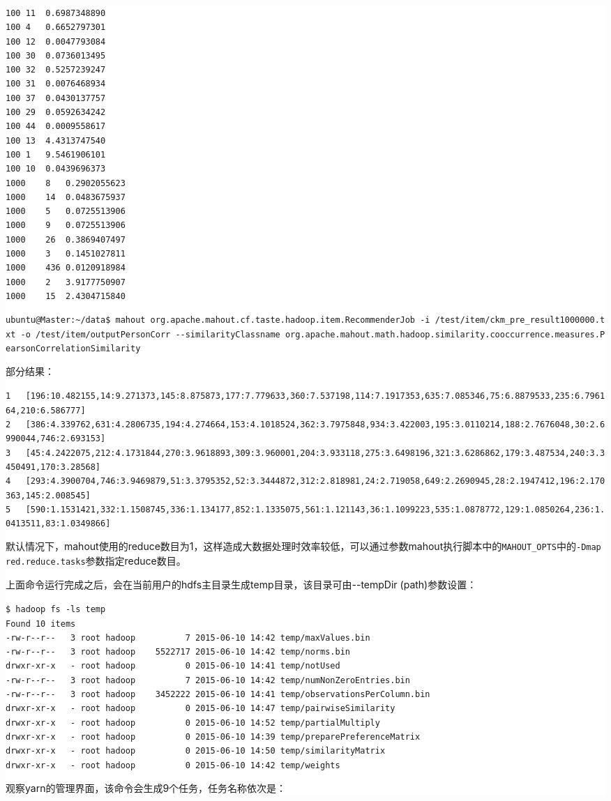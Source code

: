 ```
100	11	0.6987348890
100	4	0.6652797301
100	12	0.0047793084
100	30	0.0736013495
100	32	0.5257239247
100	31	0.0076468934
100	37	0.0430137757
100	29	0.0592634242
100	44	0.0009558617
100	13	4.4313747540
100	1	9.5461906101
100	10	0.0439696373
1000	8	0.2902055623
1000	14	0.0483675937
1000	5	0.0725513906
1000	9	0.0725513906
1000	26	0.3869407497
1000	3	0.1451027811
1000	436	0.0120918984
1000	2	3.9177750907
1000	15	2.4304715840
```

```
ubuntu@Master:~/data$ mahout org.apache.mahout.cf.taste.hadoop.item.RecommenderJob -i /test/item/ckm_pre_result1000000.txt -o /test/item/outputPersonCorr --similarityClassname org.apache.mahout.math.hadoop.similarity.cooccurrence.measures.PearsonCorrelationSimilarity
```
部分结果：
```
1	[196:10.482155,14:9.271373,145:8.875873,177:7.779633,360:7.537198,114:7.1917353,635:7.085346,75:6.8879533,235:6.796164,210:6.586777]
2	[386:4.339762,631:4.2806735,194:4.274664,153:4.1018524,362:3.7975848,934:3.422003,195:3.0110214,188:2.7676048,30:2.6990044,746:2.693153]
3	[45:4.2422075,212:4.1731844,270:3.9618893,309:3.960001,204:3.933118,275:3.6498196,321:3.6286862,179:3.487534,240:3.3450491,170:3.28568]
4	[293:4.3900704,746:3.9469879,51:3.3795352,52:3.3444872,312:2.818981,24:2.719058,649:2.2690945,28:2.1947412,196:2.170363,145:2.008545]
5	[590:1.1531421,332:1.1508745,336:1.134177,852:1.1335075,561:1.121143,36:1.1099223,535:1.0878772,129:1.0850264,236:1.0413511,83:1.0349866]
```

默认情况下，mahout使用的reduce数目为1，这样造成大数据处理时效率较低，可以通过参数mahout执行脚本中的`MAHOUT_OPTS`中的`-Dmapred.reduce.tasks`参数指定reduce数目。

上面命令运行完成之后，会在当前用户的hdfs主目录生成temp目录，该目录可由--tempDir (path)参数设置：

```
$ hadoop fs -ls temp
Found 10 items
-rw-r--r--   3 root hadoop          7 2015-06-10 14:42 temp/maxValues.bin
-rw-r--r--   3 root hadoop    5522717 2015-06-10 14:42 temp/norms.bin
drwxr-xr-x   - root hadoop          0 2015-06-10 14:41 temp/notUsed
-rw-r--r--   3 root hadoop          7 2015-06-10 14:42 temp/numNonZeroEntries.bin
-rw-r--r--   3 root hadoop    3452222 2015-06-10 14:41 temp/observationsPerColumn.bin
drwxr-xr-x   - root hadoop          0 2015-06-10 14:47 temp/pairwiseSimilarity
drwxr-xr-x   - root hadoop          0 2015-06-10 14:52 temp/partialMultiply
drwxr-xr-x   - root hadoop          0 2015-06-10 14:39 temp/preparePreferenceMatrix
drwxr-xr-x   - root hadoop          0 2015-06-10 14:50 temp/similarityMatrix
drwxr-xr-x   - root hadoop          0 2015-06-10 14:42 temp/weights
```
观察yarn的管理界面，该命令会生成9个任务，任务名称依次是：
